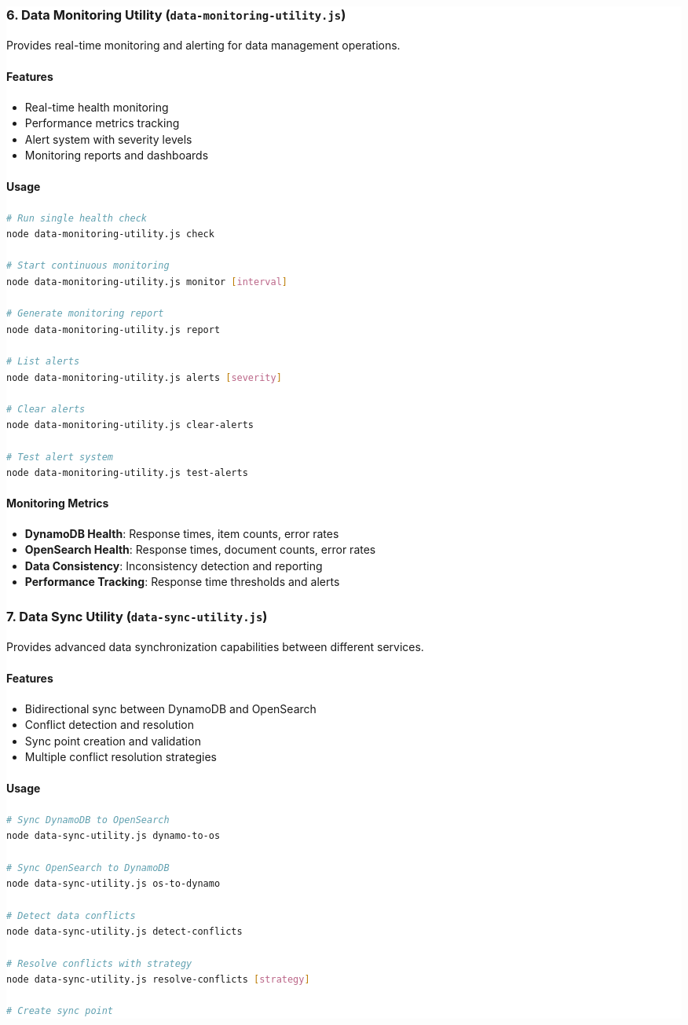 ### 6. Data Monitoring Utility (`data-monitoring-utility.js`)

Provides real-time monitoring and alerting for data management operations.

#### Features
- Real-time health monitoring
- Performance metrics tracking
- Alert system with severity levels
- Monitoring reports and dashboards

#### Usage

```bash
# Run single health check
node data-monitoring-utility.js check

# Start continuous monitoring
node data-monitoring-utility.js monitor [interval]

# Generate monitoring report
node data-monitoring-utility.js report

# List alerts
node data-monitoring-utility.js alerts [severity]

# Clear alerts
node data-monitoring-utility.js clear-alerts

# Test alert system
node data-monitoring-utility.js test-alerts
```

#### Monitoring Metrics

- **DynamoDB Health**: Response times, item counts, error rates
- **OpenSearch Health**: Response times, document counts, error rates
- **Data Consistency**: Inconsistency detection and reporting
- **Performance Tracking**: Response time thresholds and alerts

### 7. Data Sync Utility (`data-sync-utility.js`)

Provides advanced data synchronization capabilities between different services.

#### Features
- Bidirectional sync between DynamoDB and OpenSearch
- Conflict detection and resolution
- Sync point creation and validation
- Multiple conflict resolution strategies

#### Usage

```bash
# Sync DynamoDB to OpenSearch
node data-sync-utility.js dynamo-to-os

# Sync OpenSearch to DynamoDB
node data-sync-utility.js os-to-dynamo

# Detect data conflicts
node data-sync-utility.js detect-conflicts

# Resolve conflicts with strategy
node data-sync-utility.js resolve-conflicts [strategy]

# Create sync point
```